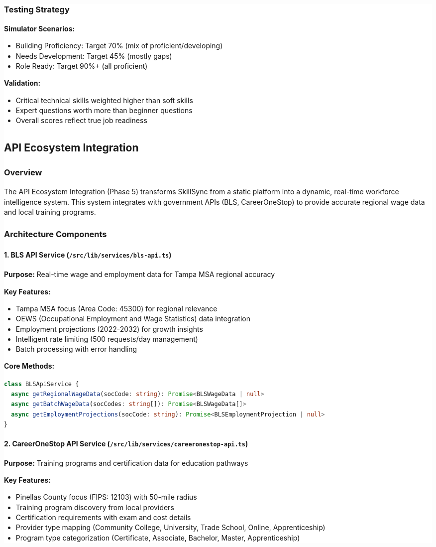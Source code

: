 ### Testing Strategy

**Simulator Scenarios:**
- Building Proficiency: Target 70% (mix of proficient/developing)
- Needs Development: Target 45% (mostly gaps)
- Role Ready: Target 90%+ (all proficient)

**Validation:**
- Critical technical skills weighted higher than soft skills
- Expert questions worth more than beginner questions
- Overall scores reflect true job readiness

## API Ecosystem Integration

### Overview

The API Ecosystem Integration (Phase 5) transforms SkillSync from a static platform into a dynamic, real-time workforce intelligence system. This system integrates with government APIs (BLS, CareerOneStop) to provide accurate regional wage data and local training programs.

### Architecture Components

#### 1. BLS API Service (`/src/lib/services/bls-api.ts`)

**Purpose:** Real-time wage and employment data for Tampa MSA regional accuracy

**Key Features:**
- Tampa MSA focus (Area Code: 45300) for regional relevance
- OEWS (Occupational Employment and Wage Statistics) data integration
- Employment projections (2022-2032) for growth insights
- Intelligent rate limiting (500 requests/day management)
- Batch processing with error handling

**Core Methods:**
```typescript
class BLSApiService {
  async getRegionalWageData(socCode: string): Promise<BLSWageData | null>
  async getBatchWageData(socCodes: string[]): Promise<BLSWageData[]>
  async getEmploymentProjections(socCode: string): Promise<BLSEmploymentProjection | null>
}
```

#### 2. CareerOneStop API Service (`/src/lib/services/careeronestop-api.ts`)

**Purpose:** Training programs and certification data for education pathways

**Key Features:**
- Pinellas County focus (FIPS: 12103) with 50-mile radius
- Training program discovery from local providers
- Certification requirements with exam and cost details
- Provider type mapping (Community College, University, Trade School, Online, Apprenticeship)
- Program type categorization (Certificate, Associate, Bachelor, Master, Apprenticeship)
